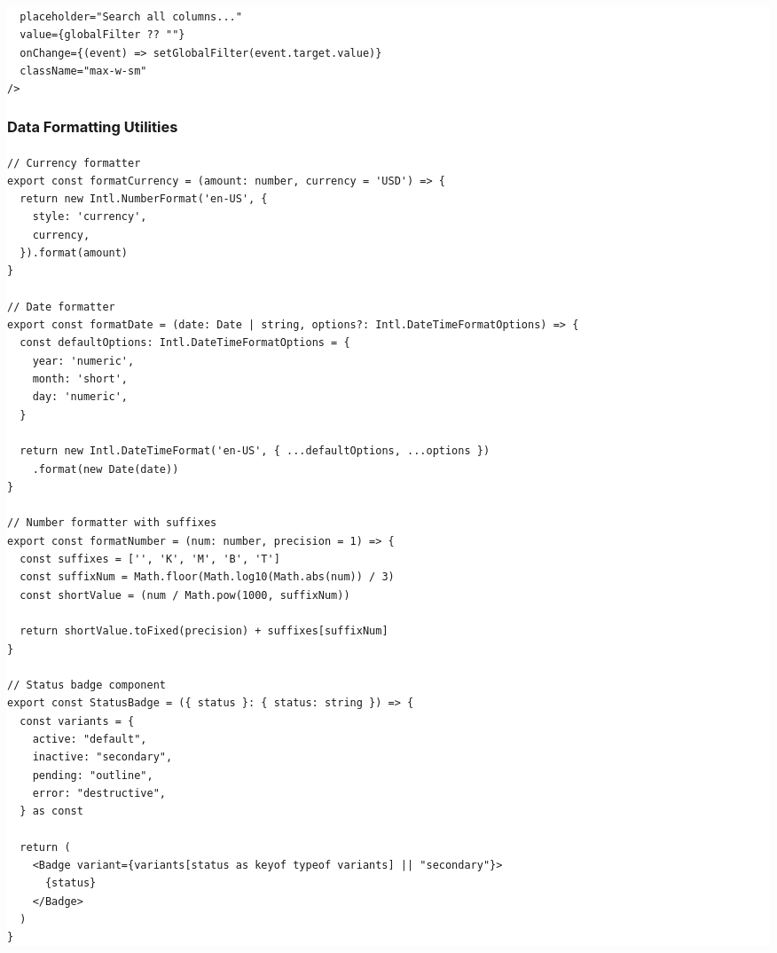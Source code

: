 ```tsx
  placeholder="Search all columns..."
  value={globalFilter ?? ""}
  onChange={(event) => setGlobalFilter(event.target.value)}
  className="max-w-sm"
/>
```

### Data Formatting Utilities
```tsx
// Currency formatter
export const formatCurrency = (amount: number, currency = 'USD') => {
  return new Intl.NumberFormat('en-US', {
    style: 'currency',
    currency,
  }).format(amount)
}

// Date formatter
export const formatDate = (date: Date | string, options?: Intl.DateTimeFormatOptions) => {
  const defaultOptions: Intl.DateTimeFormatOptions = {
    year: 'numeric',
    month: 'short',
    day: 'numeric',
  }
  
  return new Intl.DateTimeFormat('en-US', { ...defaultOptions, ...options })
    .format(new Date(date))
}

// Number formatter with suffixes
export const formatNumber = (num: number, precision = 1) => {
  const suffixes = ['', 'K', 'M', 'B', 'T']
  const suffixNum = Math.floor(Math.log10(Math.abs(num)) / 3)
  const shortValue = (num / Math.pow(1000, suffixNum))
  
  return shortValue.toFixed(precision) + suffixes[suffixNum]
}

// Status badge component
export const StatusBadge = ({ status }: { status: string }) => {
  const variants = {
    active: "default",
    inactive: "secondary",
    pending: "outline",
    error: "destructive",
  } as const

  return (
    <Badge variant={variants[status as keyof typeof variants] || "secondary"}>
      {status}
    </Badge>
  )
}
```
